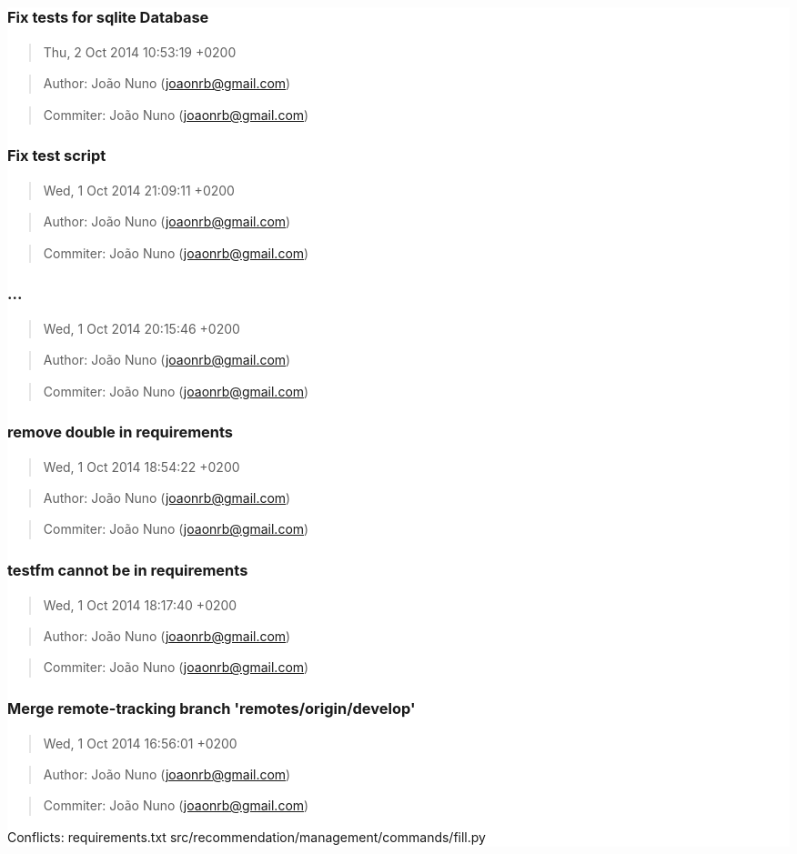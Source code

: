 


### Fix tests for sqlite Database
>Thu, 2 Oct 2014 10:53:19 +0200

>Author: João Nuno (joaonrb@gmail.com)

>Commiter: João Nuno (joaonrb@gmail.com)




### Fix test script
>Wed, 1 Oct 2014 21:09:11 +0200

>Author: João Nuno (joaonrb@gmail.com)

>Commiter: João Nuno (joaonrb@gmail.com)




### ...
>Wed, 1 Oct 2014 20:15:46 +0200

>Author: João Nuno (joaonrb@gmail.com)

>Commiter: João Nuno (joaonrb@gmail.com)




### remove double in requirements
>Wed, 1 Oct 2014 18:54:22 +0200

>Author: João Nuno (joaonrb@gmail.com)

>Commiter: João Nuno (joaonrb@gmail.com)




### testfm cannot be in requirements
>Wed, 1 Oct 2014 18:17:40 +0200

>Author: João Nuno (joaonrb@gmail.com)

>Commiter: João Nuno (joaonrb@gmail.com)




### Merge remote-tracking branch 'remotes/origin/develop'
>Wed, 1 Oct 2014 16:56:01 +0200

>Author: João Nuno (joaonrb@gmail.com)

>Commiter: João Nuno (joaonrb@gmail.com)

Conflicts:
	requirements.txt
	src/recommendation/management/commands/fill.py

